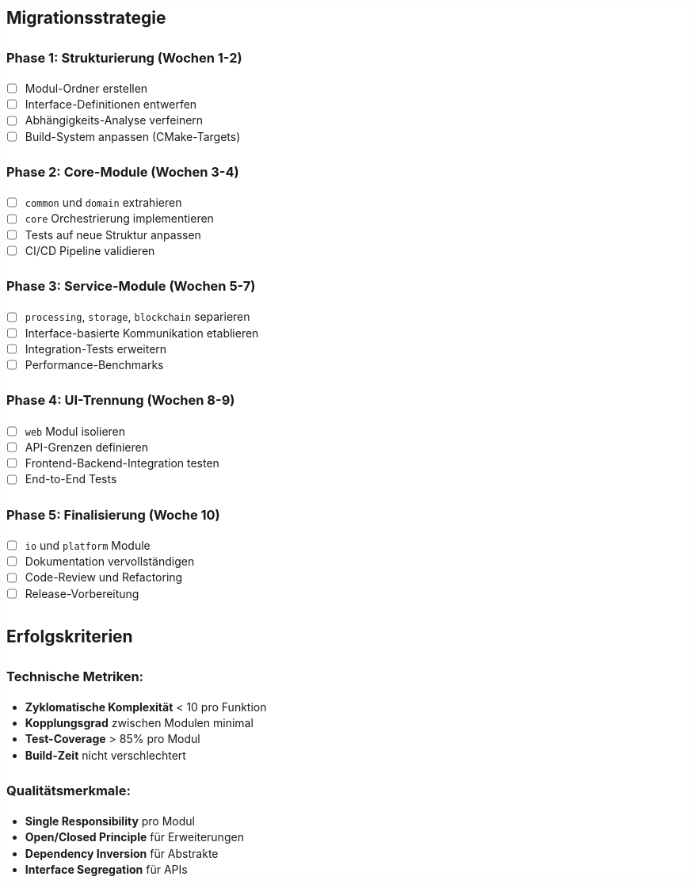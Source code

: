 ## Migrationsstrategie

### Phase 1: Strukturierung (Wochen 1-2)

- [ ] Modul-Ordner erstellen
- [ ] Interface-Definitionen entwerfen
- [ ] Abhängigkeits-Analyse verfeinern
- [ ] Build-System anpassen (CMake-Targets)

### Phase 2: Core-Module (Wochen 3-4)

- [ ] `common` und `domain` extrahieren
- [ ] `core` Orchestrierung implementieren
- [ ] Tests auf neue Struktur anpassen
- [ ] CI/CD Pipeline validieren

### Phase 3: Service-Module (Wochen 5-7)

- [ ] `processing`, `storage`, `blockchain` separieren
- [ ] Interface-basierte Kommunikation etablieren
- [ ] Integration-Tests erweitern
- [ ] Performance-Benchmarks

### Phase 4: UI-Trennung (Wochen 8-9)

- [ ] `web` Modul isolieren
- [ ] API-Grenzen definieren
- [ ] Frontend-Backend-Integration testen
- [ ] End-to-End Tests

### Phase 5: Finalisierung (Woche 10)

- [ ] `io` und `platform` Module
- [ ] Dokumentation vervollständigen
- [ ] Code-Review und Refactoring
- [ ] Release-Vorbereitung

## Erfolgskriterien

### Technische Metriken:

- **Zyklomatische Komplexität** < 10 pro Funktion
- **Kopplungsgrad** zwischen Modulen minimal
- **Test-Coverage** > 85% pro Modul
- **Build-Zeit** nicht verschlechtert

### Qualitätsmerkmale:

- **Single Responsibility** pro Modul
- **Open/Closed Principle** für Erweiterungen
- **Dependency Inversion** für Abstrakte
- **Interface Segregation** für APIs
